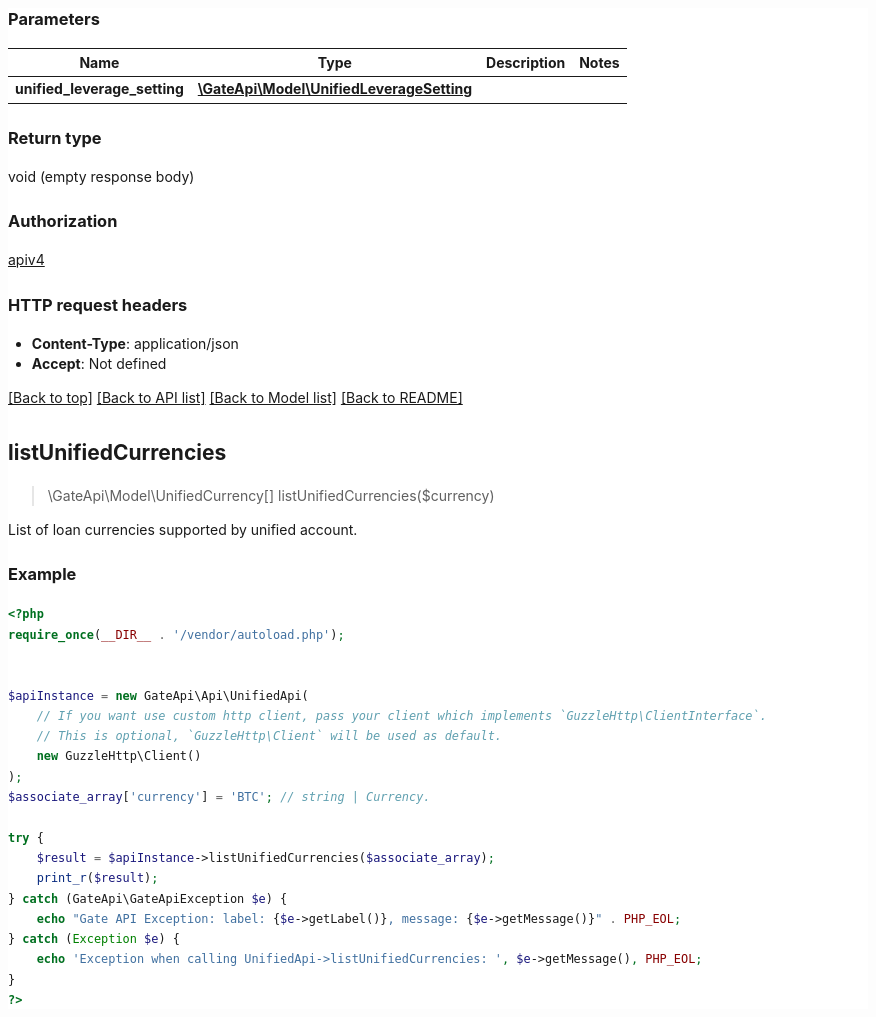 ### Parameters


Name | Type | Description  | Notes
------------- | ------------- | ------------- | -------------
 **unified_leverage_setting** | [**\GateApi\Model\UnifiedLeverageSetting**](../Model/UnifiedLeverageSetting.md)|  |

### Return type

void (empty response body)

### Authorization

[apiv4](../../README.md#apiv4)

### HTTP request headers

- **Content-Type**: application/json
- **Accept**: Not defined

[[Back to top]](#) [[Back to API list]](../../README.md#documentation-for-api-endpoints)
[[Back to Model list]](../../README.md#documentation-for-models)
[[Back to README]](../../README.md)


## listUnifiedCurrencies

> \GateApi\Model\UnifiedCurrency[] listUnifiedCurrencies($currency)

List of loan currencies supported by unified account.

### Example

```php
<?php
require_once(__DIR__ . '/vendor/autoload.php');


$apiInstance = new GateApi\Api\UnifiedApi(
    // If you want use custom http client, pass your client which implements `GuzzleHttp\ClientInterface`.
    // This is optional, `GuzzleHttp\Client` will be used as default.
    new GuzzleHttp\Client()
);
$associate_array['currency'] = 'BTC'; // string | Currency.

try {
    $result = $apiInstance->listUnifiedCurrencies($associate_array);
    print_r($result);
} catch (GateApi\GateApiException $e) {
    echo "Gate API Exception: label: {$e->getLabel()}, message: {$e->getMessage()}" . PHP_EOL;
} catch (Exception $e) {
    echo 'Exception when calling UnifiedApi->listUnifiedCurrencies: ', $e->getMessage(), PHP_EOL;
}
?>
```
